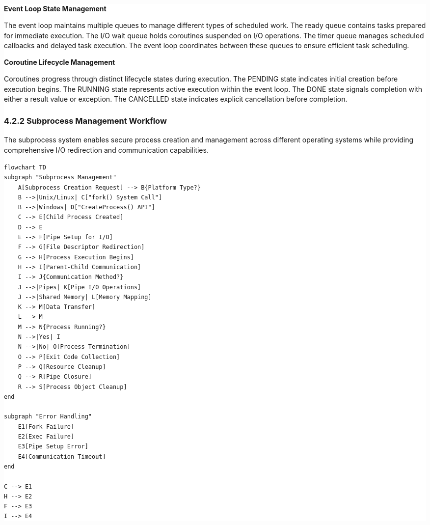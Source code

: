 **Event Loop State Management**

The event loop maintains multiple queues to manage different types of scheduled work. The ready queue contains tasks prepared for immediate execution. The I/O wait queue holds coroutines suspended on I/O operations. The timer queue manages scheduled callbacks and delayed task execution. The event loop coordinates between these queues to ensure efficient task scheduling.

**Coroutine Lifecycle Management**

Coroutines progress through distinct lifecycle states during execution. The PENDING state indicates initial creation before execution begins. The RUNNING state represents active execution within the event loop. The DONE state signals completion with either a result value or exception. The CANCELLED state indicates explicit cancellation before completion.

### 4.2.2 Subprocess Management Workflow

The subprocess system enables secure process creation and management across different operating systems while providing comprehensive I/O redirection and communication capabilities.

```mermaid
flowchart TD
subgraph "Subprocess Management"
    A[Subprocess Creation Request] --> B{Platform Type?}
    B -->|Unix/Linux| C["fork() System Call"]
    B -->|Windows| D["CreateProcess() API"]
    C --> E[Child Process Created]
    D --> E
    E --> F[Pipe Setup for I/O]
    F --> G[File Descriptor Redirection]
    G --> H[Process Execution Begins]
    H --> I[Parent-Child Communication]
    I --> J{Communication Method?}
    J -->|Pipes| K[Pipe I/O Operations]
    J -->|Shared Memory| L[Memory Mapping]
    K --> M[Data Transfer]
    L --> M
    M --> N{Process Running?}
    N -->|Yes| I
    N -->|No| O[Process Termination]
    O --> P[Exit Code Collection]
    P --> Q[Resource Cleanup]
    Q --> R[Pipe Closure]
    R --> S[Process Object Cleanup]
end

subgraph "Error Handling"
    E1[Fork Failure]
    E2[Exec Failure]
    E3[Pipe Setup Error]
    E4[Communication Timeout]
end

C --> E1
H --> E2
F --> E3
I --> E4
```
